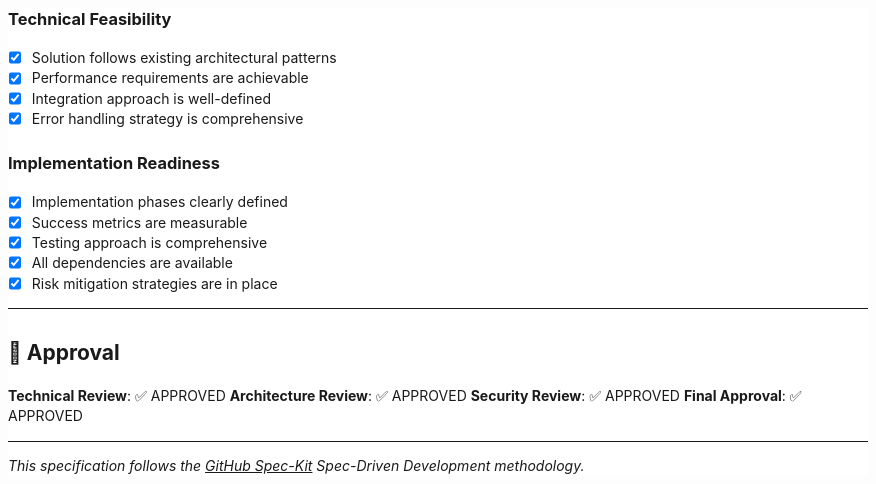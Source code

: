 ### **Technical Feasibility**
- [x] Solution follows existing architectural patterns
- [x] Performance requirements are achievable
- [x] Integration approach is well-defined
- [x] Error handling strategy is comprehensive

### **Implementation Readiness**
- [x] Implementation phases clearly defined
- [x] Success metrics are measurable
- [x] Testing approach is comprehensive
- [x] All dependencies are available
- [x] Risk mitigation strategies are in place

---

## 📝 **Approval**

**Technical Review**: ✅ APPROVED
**Architecture Review**: ✅ APPROVED
**Security Review**: ✅ APPROVED
**Final Approval**: ✅ APPROVED

---

*This specification follows the [GitHub Spec-Kit](https://github.com/github/spec-kit) Spec-Driven Development methodology.*
